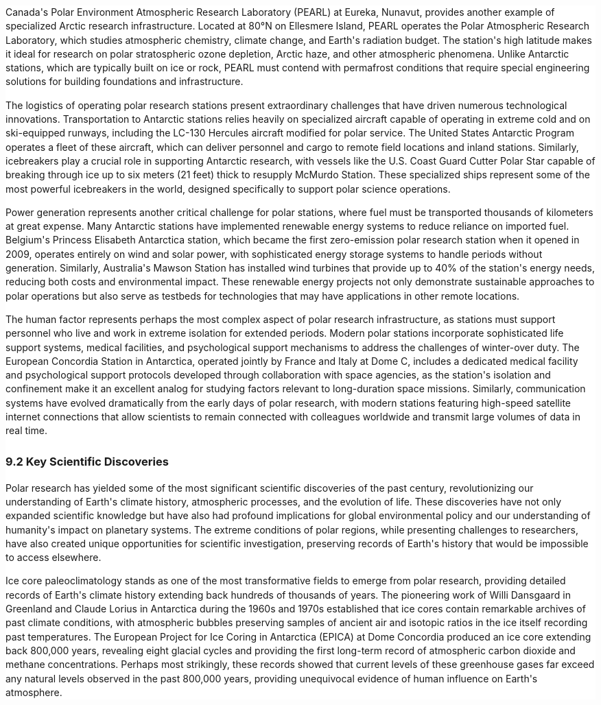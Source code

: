 Canada's Polar Environment Atmospheric Research Laboratory (PEARL) at Eureka, Nunavut, provides another example of specialized Arctic research infrastructure. Located at 80°N on Ellesmere Island, PEARL operates the Polar Atmospheric Research Laboratory, which studies atmospheric chemistry, climate change, and Earth's radiation budget. The station's high latitude makes it ideal for research on polar stratospheric ozone depletion, Arctic haze, and other atmospheric phenomena. Unlike Antarctic stations, which are typically built on ice or rock, PEARL must contend with permafrost conditions that require special engineering solutions for building foundations and infrastructure.

The logistics of operating polar research stations present extraordinary challenges that have driven numerous technological innovations. Transportation to Antarctic stations relies heavily on specialized aircraft capable of operating in extreme cold and on ski-equipped runways, including the LC-130 Hercules aircraft modified for polar service. The United States Antarctic Program operates a fleet of these aircraft, which can deliver personnel and cargo to remote field locations and inland stations. Similarly, icebreakers play a crucial role in supporting Antarctic research, with vessels like the U.S. Coast Guard Cutter Polar Star capable of breaking through ice up to six meters (21 feet) thick to resupply McMurdo Station. These specialized ships represent some of the most powerful icebreakers in the world, designed specifically to support polar science operations.

Power generation represents another critical challenge for polar stations, where fuel must be transported thousands of kilometers at great expense. Many Antarctic stations have implemented renewable energy systems to reduce reliance on imported fuel. Belgium's Princess Elisabeth Antarctica station, which became the first zero-emission polar research station when it opened in 2009, operates entirely on wind and solar power, with sophisticated energy storage systems to handle periods without generation. Similarly, Australia's Mawson Station has installed wind turbines that provide up to 40% of the station's energy needs, reducing both costs and environmental impact. These renewable energy projects not only demonstrate sustainable approaches to polar operations but also serve as testbeds for technologies that may have applications in other remote locations.

The human factor represents perhaps the most complex aspect of polar research infrastructure, as stations must support personnel who live and work in extreme isolation for extended periods. Modern polar stations incorporate sophisticated life support systems, medical facilities, and psychological support mechanisms to address the challenges of winter-over duty. The European Concordia Station in Antarctica, operated jointly by France and Italy at Dome C, includes a dedicated medical facility and psychological support protocols developed through collaboration with space agencies, as the station's isolation and confinement make it an excellent analog for studying factors relevant to long-duration space missions. Similarly, communication systems have evolved dramatically from the early days of polar research, with modern stations featuring high-speed satellite internet connections that allow scientists to remain connected with colleagues worldwide and transmit large volumes of data in real time.

### 9.2 Key Scientific Discoveries

Polar research has yielded some of the most significant scientific discoveries of the past century, revolutionizing our understanding of Earth's climate history, atmospheric processes, and the evolution of life. These discoveries have not only expanded scientific knowledge but have also had profound implications for global environmental policy and our understanding of humanity's impact on planetary systems. The extreme conditions of polar regions, while presenting challenges to researchers, have also created unique opportunities for scientific investigation, preserving records of Earth's history that would be impossible to access elsewhere.

Ice core paleoclimatology stands as one of the most transformative fields to emerge from polar research, providing detailed records of Earth's climate history extending back hundreds of thousands of years. The pioneering work of Willi Dansgaard in Greenland and Claude Lorius in Antarctica during the 1960s and 1970s established that ice cores contain remarkable archives of past climate conditions, with atmospheric bubbles preserving samples of ancient air and isotopic ratios in the ice itself recording past temperatures. The European Project for Ice Coring in Antarctica (EPICA) at Dome Concordia produced an ice core extending back 800,000 years, revealing eight glacial cycles and providing the first long-term record of atmospheric carbon dioxide and methane concentrations. Perhaps most strikingly, these records showed that current levels of these greenhouse gases far exceed any natural levels observed in the past 800,000 years, providing unequivocal evidence of human influence on Earth's atmosphere.
